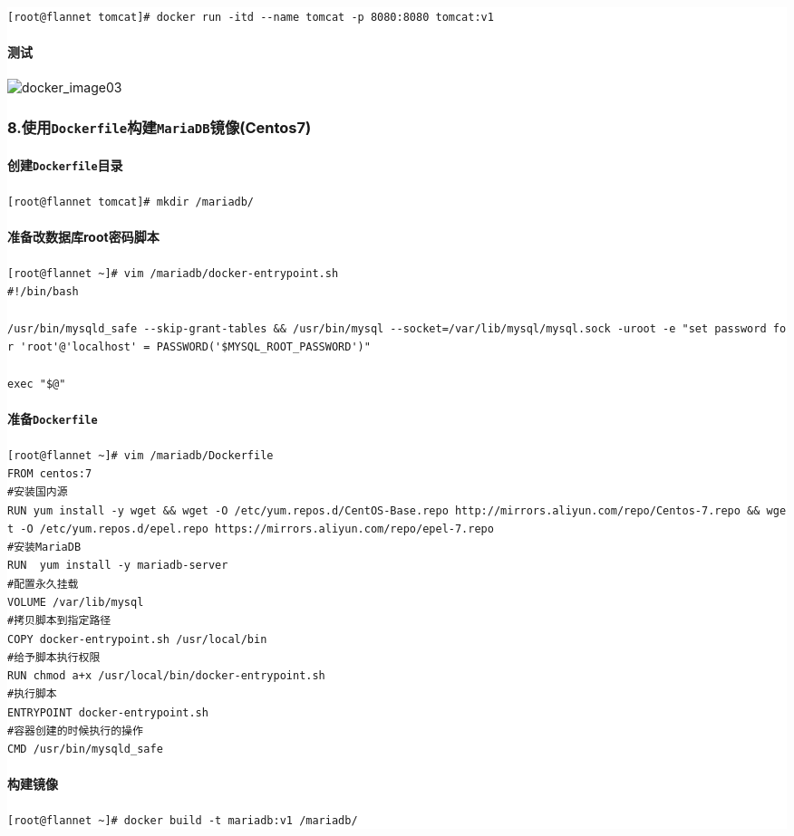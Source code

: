 ```
[root@flannet tomcat]# docker run -itd --name tomcat -p 8080:8080 tomcat:v1
```

#### 测试

![docker_image03](https://www.wsjj.top/upload/2023/06/docker_image03.png)

### 8.使用`Dockerfile`构建`MariaDB`镜像(Centos7)

#### 创建`Dockerfile`目录

```
[root@flannet tomcat]# mkdir /mariadb/
```

#### 准备改数据库root密码脚本

```
[root@flannet ~]# vim /mariadb/docker-entrypoint.sh
#!/bin/bash

/usr/bin/mysqld_safe --skip-grant-tables && /usr/bin/mysql --socket=/var/lib/mysql/mysql.sock -uroot -e "set password for 'root'@'localhost' = PASSWORD('$MYSQL_ROOT_PASSWORD')"

exec "$@"
```

#### 准备`Dockerfile`

```
[root@flannet ~]# vim /mariadb/Dockerfile
FROM centos:7
#安装国内源
RUN yum install -y wget && wget -O /etc/yum.repos.d/CentOS-Base.repo http://mirrors.aliyun.com/repo/Centos-7.repo && wget -O /etc/yum.repos.d/epel.repo https://mirrors.aliyun.com/repo/epel-7.repo
#安装MariaDB
RUN  yum install -y mariadb-server
#配置永久挂载
VOLUME /var/lib/mysql
#拷贝脚本到指定路径
COPY docker-entrypoint.sh /usr/local/bin
#给予脚本执行权限
RUN chmod a+x /usr/local/bin/docker-entrypoint.sh
#执行脚本
ENTRYPOINT docker-entrypoint.sh
#容器创建的时候执行的操作
CMD /usr/bin/mysqld_safe
```

#### 构建镜像

```
[root@flannet ~]# docker build -t mariadb:v1 /mariadb/
```

